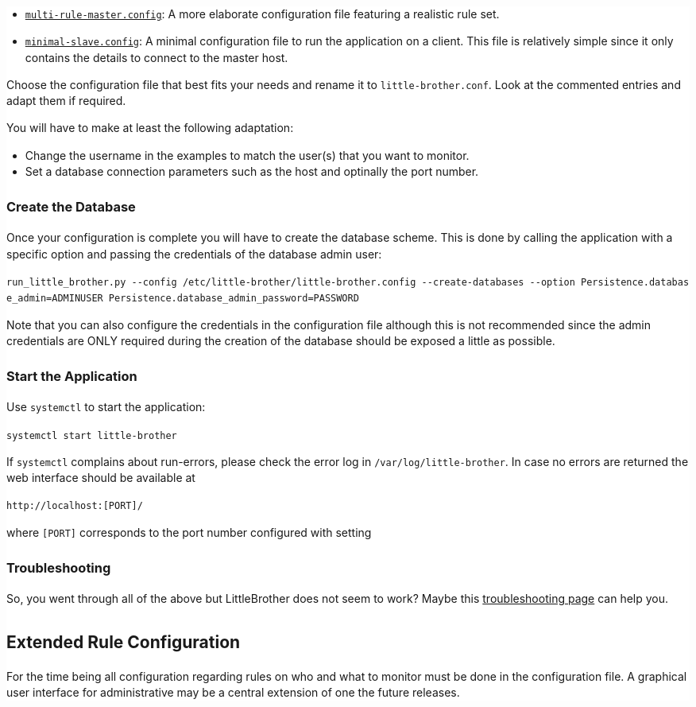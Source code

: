 *   <A HREF="etc/multi-rule-master.config">`multi-rule-master.config`</A>: A more elaborate configuration file 
    featuring a realistic rule set.

*   <A HREF="etc/minimal-slave.config">`minimal-slave.config`</A>: A minimal configuration file to run the 
    application on a client. This file is relatively simple since it only contains the details to connect 
    to the master host.

Choose the configuration file that best fits your needs and rename it to `little-brother.conf`. Look
at the commented entries and adapt them if required.

You will have to make at least the following adaptation:

*   Change the username in the examples to match the user(s) that you want to monitor.
*   Set a database connection parameters such as the host and optinally the port number. 

### Create the Database

Once your configuration is complete you will have to create the database scheme. This is done by calling the application
with a specific option and passing the credentials of the database admin user:

    run_little_brother.py --config /etc/little-brother/little-brother.config --create-databases --option Persistence.database_admin=ADMINUSER Persistence.database_admin_password=PASSWORD

Note that you can also configure the credentials in the configuration file although this is not recommended since the
admin credentials are ONLY required during the creation of the database should be exposed a little as possible.

### Start the Application

Use `systemctl` to start the application:

    systemctl start little-brother
    
If `systemctl` complains about run-errors, please check the error log in `/var/log/little-brother`. 
In case no errors are returned the web interface should be available at

    http://localhost:[PORT]/
    
where `[PORT]` corresponds to the port number configured with setting  

### Troubleshooting

So, you went through all of the above but LittleBrother does not seem to work? Maybe this 
[troubleshooting page](TROUBLESHOOTING.md) can help you.

## Extended Rule Configuration

For the time being all configuration regarding rules on who and what to monitor must be done in the configuration file. 
A graphical user interface for administrative may be a central extension of one the future releases. 
